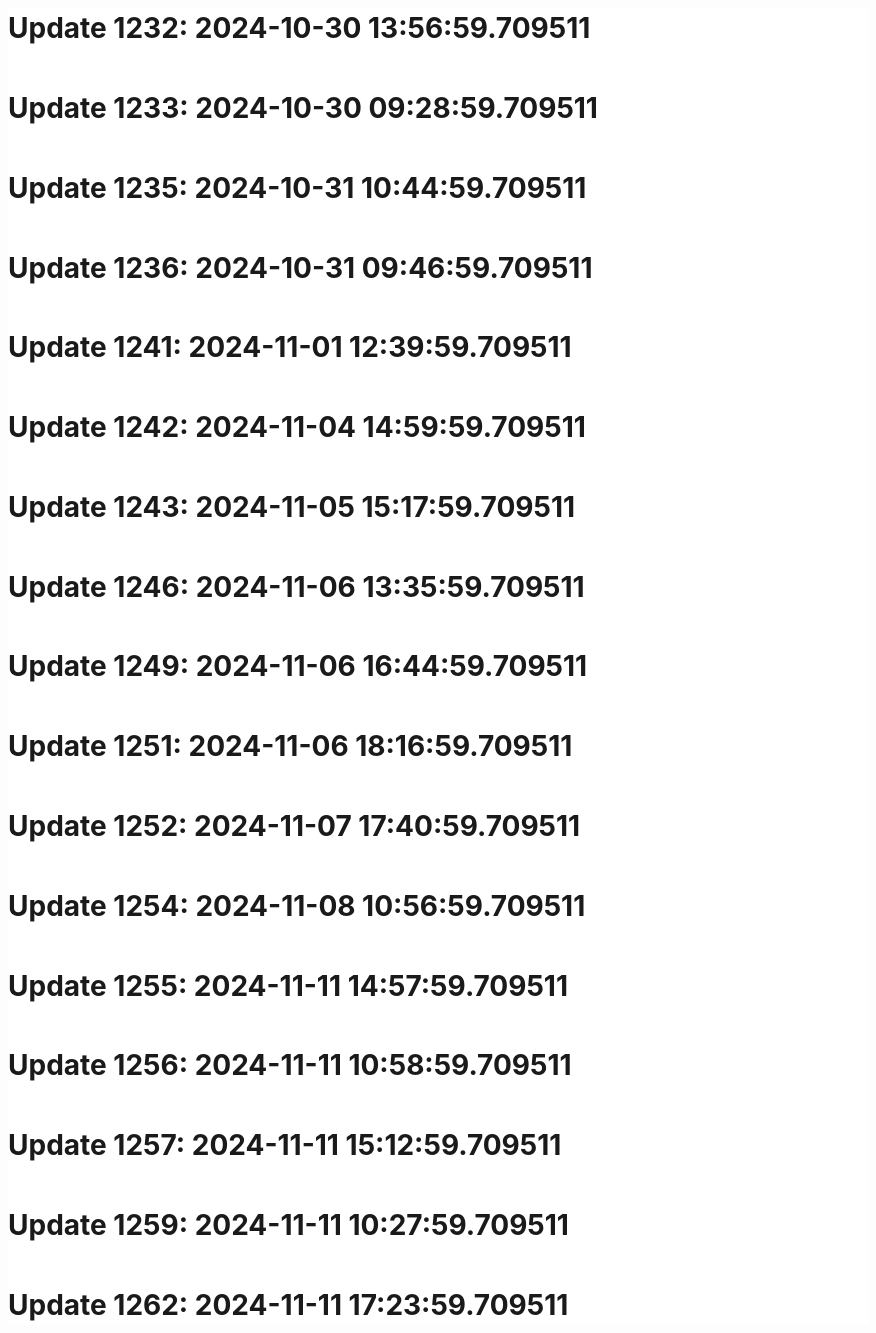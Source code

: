 # Update 1232: 2024-10-30 13:56:59.709511

# Update 1233: 2024-10-30 09:28:59.709511

# Update 1235: 2024-10-31 10:44:59.709511

# Update 1236: 2024-10-31 09:46:59.709511

# Update 1241: 2024-11-01 12:39:59.709511

# Update 1242: 2024-11-04 14:59:59.709511

# Update 1243: 2024-11-05 15:17:59.709511

# Update 1246: 2024-11-06 13:35:59.709511

# Update 1249: 2024-11-06 16:44:59.709511

# Update 1251: 2024-11-06 18:16:59.709511

# Update 1252: 2024-11-07 17:40:59.709511

# Update 1254: 2024-11-08 10:56:59.709511

# Update 1255: 2024-11-11 14:57:59.709511

# Update 1256: 2024-11-11 10:58:59.709511

# Update 1257: 2024-11-11 15:12:59.709511

# Update 1259: 2024-11-11 10:27:59.709511

# Update 1262: 2024-11-11 17:23:59.709511
